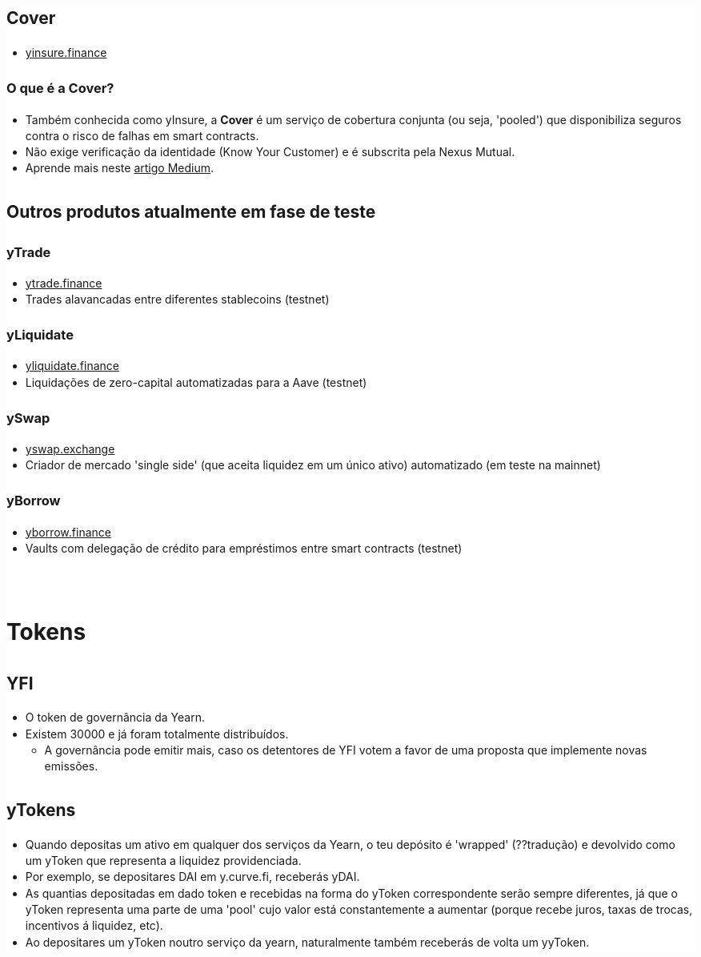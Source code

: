 ## Cover
- [yinsure.finance](yinsure.finance)

### O que é a Cover?
- Também conhecida como yInsure, a **Cover** é um serviço de cobertura conjunta (ou seja, 'pooled') que disponibiliza seguros contra o risco de falhas em smart contracts. 
- Não exige verificação da identidade (Know Your Customer) e é subscrita pela Nexus Mutual.
- Aprende mais neste [artigo Medium](https://medium.com/iearn/yinsure-finance-a-new-insurance-primitive-77d5d4217896).


## Outros produtos atualmente em fase de teste

### yTrade
- [ytrade.finance](ytrade.finance) 
- Trades alavancadas entre diferentes stablecoins (testnet)

### yLiquidate
- [yliquidate.finance](yliquidate.finance) 
- Liquidações de zero-capital automatizadas para a Aave (testnet)

### ySwap
- [yswap.exchange ](yswap.exchange)
- Criador de mercado 'single side' (que aceita liquidez em um único ativo) automatizado (em teste na mainnet)

### yBorrow
- [yborrow.finance](yborrow.finance) 
- Vaults com delegação de crédito para empréstimos entre smart contracts (testnet)

<br>


# Tokens

## YFI
- O token de governância da Yearn.
- Existem 30000 e já foram totalmente distribuídos.
    -  A governância pode emitir mais, caso os detentores de YFI votem a favor de uma proposta que implemente novas emissões.

## yTokens

- Quando depositas um ativo em qualquer dos serviços da Yearn, o teu depósito é 'wrapped' (??tradução) e devolvido como um yToken que representa a liquidez providenciada. 
- Por exemplo, se depositares DAI em y.curve.fi, receberás yDAI.
- As quantias depositadas em dado token e recebidas na forma do yToken correspondente serão sempre diferentes, já que o yToken representa uma parte de uma 'pool' cujo valor está constantemente a aumentar (porque recebe juros, taxas de trocas, incentivos á liquidez, etc).
- Ao depositares um yToken noutro serviço da yearn, naturalmente também receberás de volta um yyToken.
